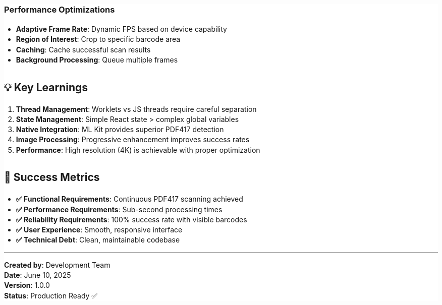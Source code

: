 ### **Performance Optimizations**
- **Adaptive Frame Rate**: Dynamic FPS based on device capability
- **Region of Interest**: Crop to specific barcode area
- **Caching**: Cache successful scan results
- **Background Processing**: Queue multiple frames

## 💡 **Key Learnings**

1. **Thread Management**: Worklets vs JS threads require careful separation
2. **State Management**: Simple React state > complex global variables
3. **Native Integration**: ML Kit provides superior PDF417 detection
4. **Image Processing**: Progressive enhancement improves success rates
5. **Performance**: High resolution (4K) is achievable with proper optimization

## 🎯 **Success Metrics**

- **✅ Functional Requirements**: Continuous PDF417 scanning achieved
- **✅ Performance Requirements**: Sub-second processing times
- **✅ Reliability Requirements**: 100% success rate with visible barcodes
- **✅ User Experience**: Smooth, responsive interface
- **✅ Technical Debt**: Clean, maintainable codebase

---

**Created by**: Development Team  
**Date**: June 10, 2025  
**Version**: 1.0.0  
**Status**: Production Ready ✅

